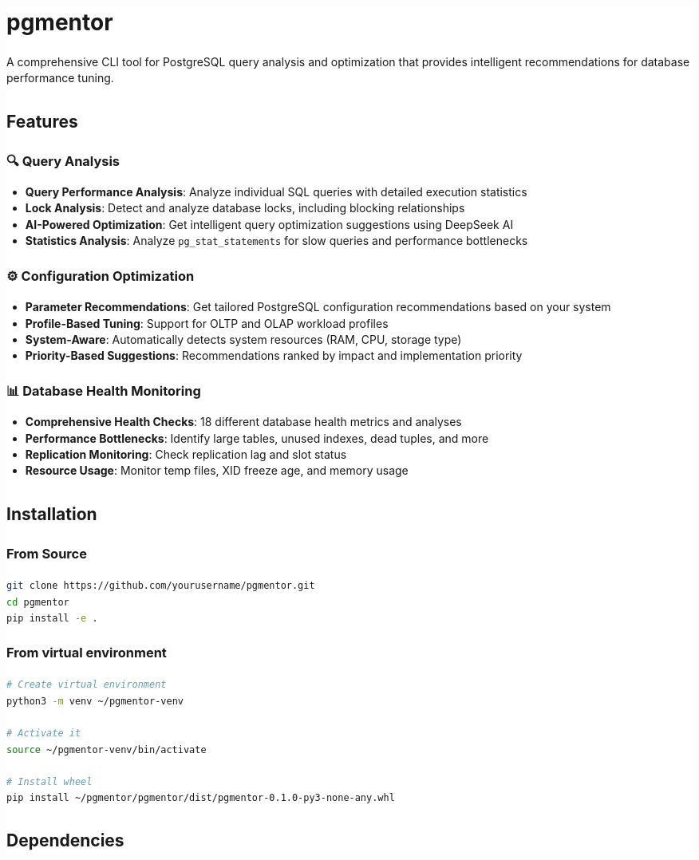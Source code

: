 # pgmentor

A comprehensive CLI tool for PostgreSQL query analysis and optimization that provides intelligent recommendations for database performance tuning.

## Features

### 🔍 Query Analysis
- **Query Performance Analysis**: Analyze individual SQL queries with detailed execution statistics
- **Lock Analysis**: Detect and analyze database locks, including blocking relationships
- **AI-Powered Optimization**: Get intelligent query optimization suggestions using DeepSeek AI
- **Statistics Analysis**: Analyze `pg_stat_statements` for slow queries and performance bottlenecks

### ⚙️ Configuration Optimization
- **Parameter Recommendations**: Get tailored PostgreSQL configuration recommendations based on your system
- **Profile-Based Tuning**: Support for OLTP and OLAP workload profiles
- **System-Aware**: Automatically detects system resources (RAM, CPU, storage type)
- **Priority-Based Suggestions**: Recommendations ranked by impact and implementation priority

### 📊 Database Health Monitoring
- **Comprehensive Health Checks**: 18 different database health metrics and analyses
- **Performance Bottlenecks**: Identify large tables, unused indexes, dead tuples, and more
- **Replication Monitoring**: Check replication lag and slot status
- **Resource Usage**: Monitor temp files, XID freeze age, and memory usage

## Installation

### From Source
```bash
git clone https://github.com/yourusername/pgmentor.git
cd pgmentor
pip install -e .
```

### From virtual environment
```bash
# Create virtual environment
python3 -m venv ~/pgmentor-venv

# Activate it
source ~/pgmentor-venv/bin/activate

# Install wheel
pip install ~/pgmentor/pgmentor/dist/pgmentor-0.1.0-py3-none-any.whl
```

## Dependencies
